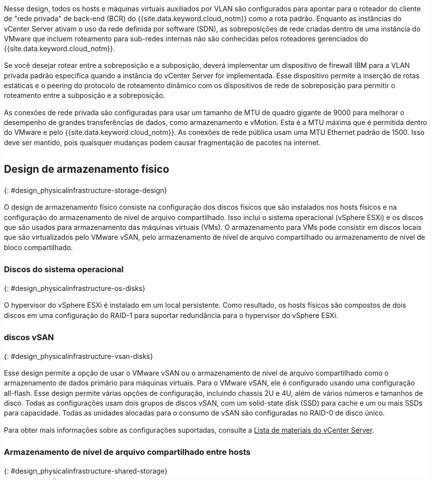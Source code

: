 Nesse design, todos os hosts e máquinas virtuais auxiliados por VLAN são configurados para apontar para o roteador do cliente de "rede privada" de back-end (BCR) do {{site.data.keyword.cloud_notm}} como a rota padrão. Enquanto as instâncias do vCenter Server ativam o uso da rede definida por software (SDN), as sobreposições de rede criadas dentro de uma instância do VMware que incluem roteamento para sub-redes internas não são conhecidas pelos roteadores gerenciados do {{site.data.keyword.cloud_notm}}.

Se você desejar rotear entre a sobreposição e a subposição, deverá implementar um dispositivo de firewall IBM para a VLAN privada padrão específica quando a instância do vCenter Server for implementada. Esse dispositivo permite a inserção de rotas estáticas e o peering do protocolo de roteamento dinâmico com os dispositivos de rede de sobreposição para permitir o roteamento entre a subposição e a sobreposição.

As conexões de rede privada são configuradas para usar um tamanho de MTU de quadro gigante de 9000 para melhorar o desempenho de grandes transferências de dados, como armazenamento e vMotion. Esta é a MTU máxima que é permitida dentro do VMware e pelo {{site.data.keyword.cloud_notm}}. As conexões de rede pública usam uma MTU Ethernet padrão de 1500. Isso deve ser mantido, pois quaisquer mudanças podem causar fragmentação de pacotes na internet.

## Design de armazenamento físico
{: #design_physicalinfrastructure-storage-design}

O design de armazenamento físico consiste na configuração dos discos físicos que são instalados nos hosts físicos e na configuração do armazenamento de nível de arquivo compartilhado. Isso inclui o sistema operacional (vSphere ESXi) e os discos que são usados para armazenamento das máquinas virtuais (VMs). O armazenamento para VMs pode consistir em discos locais que são virtualizados pelo VMware vSAN, pelo armazenamento de nível de arquivo compartilhado ou armazenamento de nível de bloco compartilhado.

### Discos do sistema operacional
{: #design_physicalinfrastructure-os-disks}

O hypervisor do vSphere ESXi é instalado em um local persistente. Como resultado, os hosts físicos são compostos de dois discos em uma configuração do RAID-1 para suportar redundância para o hypervisor do vSphere ESXi.

### discos vSAN
{: #design_physicalinfrastructure-vsan-disks}

Esse design permite a opção de usar o VMware vSAN ou o armazenamento de nível de arquivo compartilhado como o armazenamento de dados primário para máquinas virtuais. Para o VMware vSAN, ele é configurado usando uma configuração all-flash. Esse design permite várias opções de configuração, incluindo chassis 2U e 4U, além de vários números e tamanhos de disco. Todas as configurações usam dois grupos de discos vSAN, com um solid-state disk (SSD) para cache e um ou mais SSDs para capacidade. Todas as unidades alocadas para o consumo de vSAN são configuradas no RAID-0 de disco único.

Para obter mais informações sobre as configurações suportadas, consulte a [Lista de materiais do vCenter Server](/docs/services/vmwaresolutions/vcenter?topic=vmware-solutions-vc_bom).

### Armazenamento de nível de arquivo compartilhado entre hosts
{: #design_physicalinfrastructure-shared-storage}
